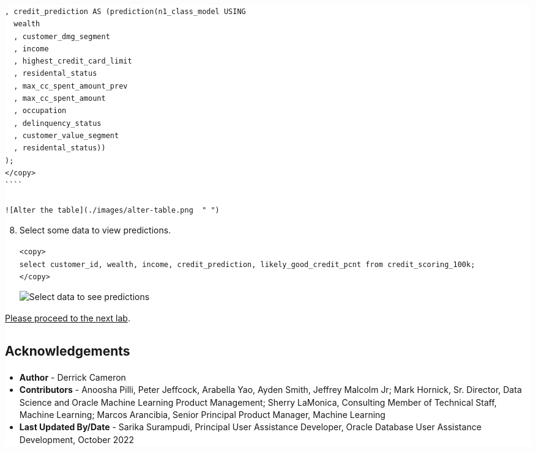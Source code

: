     , credit_prediction AS (prediction(n1_class_model USING   
      wealth
      , customer_dmg_segment
      , income
      , highest_credit_card_limit
      , residental_status
      , max_cc_spent_amount_prev
      , max_cc_spent_amount
      , occupation
      , delinquency_status
      , customer_value_segment
      , residental_status))
    );
    </copy>
    ````

    ![Alter the table](./images/alter-table.png  " ")

8.  Select some data to view predictions.

    ````
    <copy>
    select customer_id, wealth, income, credit_prediction, likely_good_credit_pcnt from credit_scoring_100k;
    </copy>
    ````

    ![Select data to see predictions](./images/select-columns.png  " ")

[Please proceed to the next lab](#next).

## Acknowledgements

- **Author** - Derrick Cameron
- **Contributors** - Anoosha Pilli, Peter Jeffcock, Arabella Yao, Ayden Smith, Jeffrey Malcolm Jr; Mark Hornick, Sr. Director, Data Science and Oracle Machine Learning Product Management; Sherry LaMonica, Consulting Member of Technical Staff, Machine Learning; Marcos Arancibia, Senior Principal Product Manager, Machine Learning
- **Last Updated By/Date** - Sarika Surampudi, Principal User Assistance Developer, Oracle Database User Assistance Development, October 2022
